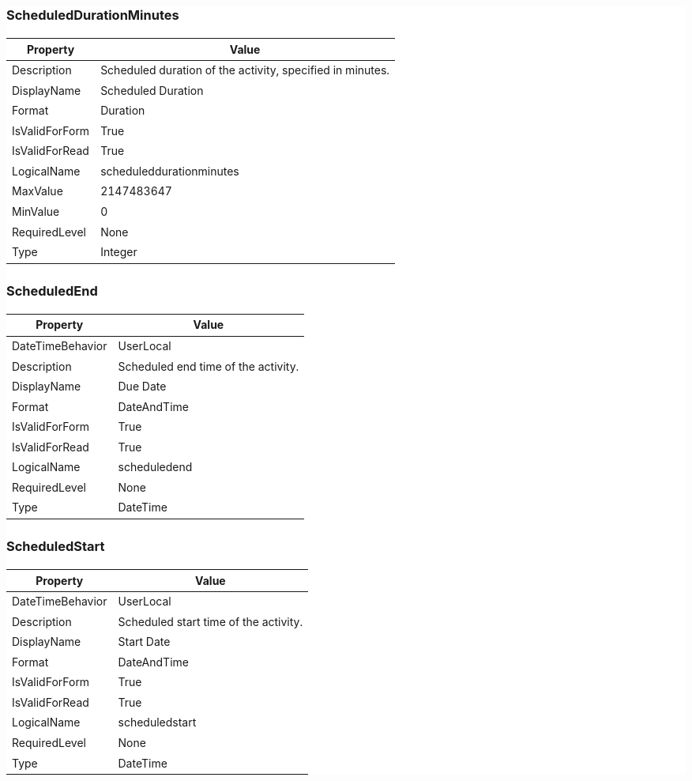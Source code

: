 
### <a name="BKMK_ScheduledDurationMinutes"></a> ScheduledDurationMinutes

|Property|Value|
|--------|-----|
|Description|Scheduled duration of the activity, specified in minutes.|
|DisplayName|Scheduled Duration|
|Format|Duration|
|IsValidForForm|True|
|IsValidForRead|True|
|LogicalName|scheduleddurationminutes|
|MaxValue|2147483647|
|MinValue|0|
|RequiredLevel|None|
|Type|Integer|


### <a name="BKMK_ScheduledEnd"></a> ScheduledEnd

|Property|Value|
|--------|-----|
|DateTimeBehavior|UserLocal|
|Description|Scheduled end time of the activity.|
|DisplayName|Due Date|
|Format|DateAndTime|
|IsValidForForm|True|
|IsValidForRead|True|
|LogicalName|scheduledend|
|RequiredLevel|None|
|Type|DateTime|


### <a name="BKMK_ScheduledStart"></a> ScheduledStart

|Property|Value|
|--------|-----|
|DateTimeBehavior|UserLocal|
|Description|Scheduled start time of the activity.|
|DisplayName|Start Date|
|Format|DateAndTime|
|IsValidForForm|True|
|IsValidForRead|True|
|LogicalName|scheduledstart|
|RequiredLevel|None|
|Type|DateTime|